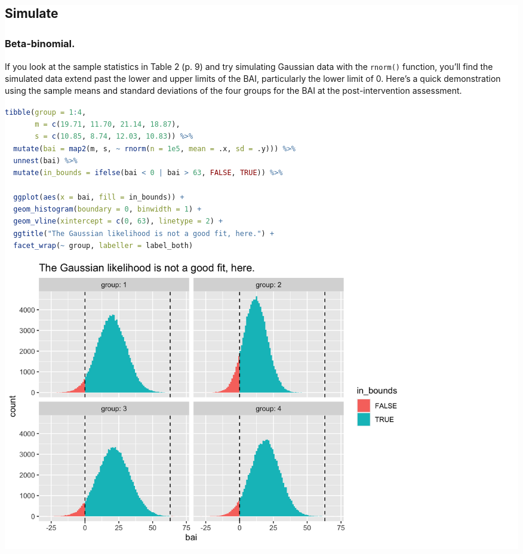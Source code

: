## Simulate

### Beta-binomial.

If you look at the sample statistics in Table 2 (p. 9) and try
simulating Gaussian data with the `rnorm()` function, you’ll find the
simulated data extend past the lower and upper limits of the BAI,
particularly the lower limit of 0. Here’s a quick demonstration using
the sample means and standard deviations of the four groups for the BAI
at the post-intervention assessment.

``` r
tibble(group = 1:4,
       m = c(19.71, 11.70, 21.14, 18.87),
       s = c(10.85, 8.74, 12.03, 10.83)) %>% 
  mutate(bai = map2(m, s, ~ rnorm(n = 1e5, mean = .x, sd = .y))) %>% 
  unnest(bai) %>% 
  mutate(in_bounds = ifelse(bai < 0 | bai > 63, FALSE, TRUE)) %>% 
  
  ggplot(aes(x = bai, fill = in_bounds)) +
  geom_histogram(boundary = 0, binwidth = 1) +
  geom_vline(xintercept = c(0, 63), linetype = 2) +
  ggtitle("The Gaussian likelihood is not a good fit, here.") +
  facet_wrap(~ group, labeller = label_both)
```

<img src="berg2020_files/figure-gfm/unnamed-chunk-3-1.png" width="672" />
